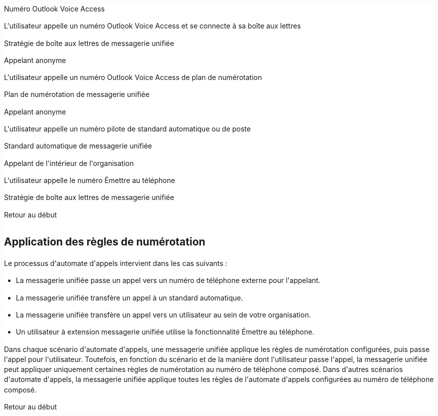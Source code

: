 <td><p>Numéro Outlook Voice Access</p></td>
<td><p>L'utilisateur appelle un numéro Outlook Voice Access et se connecte à sa boîte aux lettres</p></td>
<td><p>Stratégie de boîte aux lettres de messagerie unifiée</p></td>
</tr>
<tr class="even">
<td><p>Appelant anonyme</p></td>
<td><p>L'utilisateur appelle un numéro Outlook Voice Access de plan de numérotation</p></td>
<td><p>Plan de numérotation de messagerie unifiée</p></td>
</tr>
<tr class="odd">
<td><p>Appelant anonyme</p></td>
<td><p>L'utilisateur appelle un numéro pilote de standard automatique ou de poste</p></td>
<td><p>Standard automatique de messagerie unifiée</p></td>
</tr>
<tr class="even">
<td><p>Appelant de l'intérieur de l'organisation</p></td>
<td><p>L'utilisateur appelle le numéro Émettre au téléphone</p></td>
<td><p>Stratégie de boîte aux lettres de messagerie unifiée</p></td>
</tr>
</tbody>
</table>


Retour au début

## Application des règles de numérotation

Le processus d'automate d'appels intervient dans les cas suivants :

  - La messagerie unifiée passe un appel vers un numéro de téléphone externe pour l'appelant.

  - La messagerie unifiée transfère un appel à un standard automatique.

  - La messagerie unifiée transfère un appel vers un utilisateur au sein de votre organisation.

  - Un utilisateur à extension messagerie unifiée utilise la fonctionnalité Émettre au téléphone.

Dans chaque scénario d'automate d'appels, une messagerie unifiée applique les règles de numérotation configurées, puis passe l'appel pour l'utilisateur. Toutefois, en fonction du scénario et de la manière dont l'utilisateur passe l'appel, la messagerie unifiée peut appliquer uniquement certaines règles de numérotation au numéro de téléphone composé. Dans d'autres scénarios d'automate d'appels, la messagerie unifiée applique toutes les règles de l'automate d'appels configurées au numéro de téléphone composé.

Retour au début

